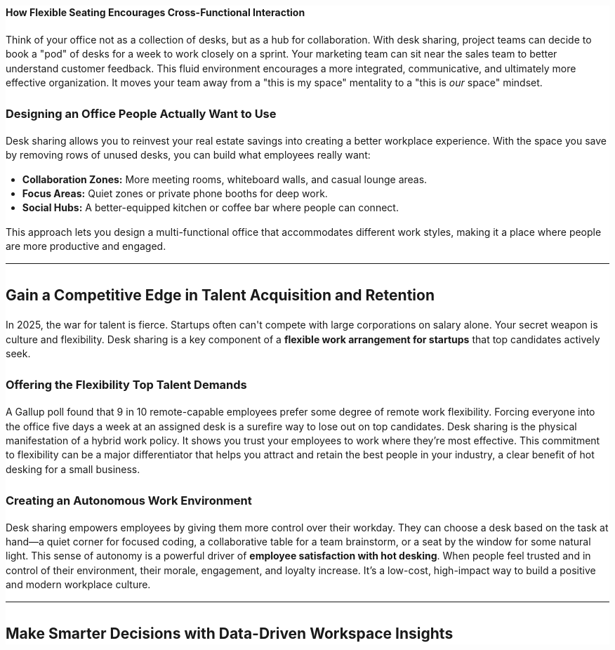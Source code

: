 #### How Flexible Seating Encourages Cross-Functional Interaction

Think of your office not as a collection of desks, but as a hub for collaboration. With desk sharing, project teams can decide to book a "pod" of desks for a week to work closely on a sprint. Your marketing team can sit near the sales team to better understand customer feedback. This fluid environment encourages a more integrated, communicative, and ultimately more effective organization. It moves your team away from a "this is my space" mentality to a "this is _our_ space" mindset.

### Designing an Office People Actually Want to Use

Desk sharing allows you to reinvest your real estate savings into creating a better workplace experience. With the space you save by removing rows of unused desks, you can build what employees really want:

- **Collaboration Zones:** More meeting rooms, whiteboard walls, and casual lounge areas.
- **Focus Areas:** Quiet zones or private phone booths for deep work.
- **Social Hubs:** A better-equipped kitchen or coffee bar where people can connect.

This approach lets you design a multi-functional office that accommodates different work styles, making it a place where people are more productive and engaged.

---

## Gain a Competitive Edge in Talent Acquisition and Retention

In 2025, the war for talent is fierce. Startups often can't compete with large corporations on salary alone. Your secret weapon is culture and flexibility. Desk sharing is a key component of a **flexible work arrangement for startups** that top candidates actively seek.

### Offering the Flexibility Top Talent Demands

A Gallup poll found that 9 in 10 remote-capable employees prefer some degree of remote work flexibility. Forcing everyone into the office five days a week at an assigned desk is a surefire way to lose out on top candidates. Desk sharing is the physical manifestation of a hybrid work policy. It shows you trust your employees to work where they’re most effective. This commitment to flexibility can be a major differentiator that helps you attract and retain the best people in your industry, a clear benefit of hot desking for a small business.

### Creating an Autonomous Work Environment

Desk sharing empowers employees by giving them more control over their workday. They can choose a desk based on the task at hand—a quiet corner for focused coding, a collaborative table for a team brainstorm, or a seat by the window for some natural light. This sense of autonomy is a powerful driver of **employee satisfaction with hot desking**. When people feel trusted and in control of their environment, their morale, engagement, and loyalty increase. It’s a low-cost, high-impact way to build a positive and modern workplace culture.

---

## Make Smarter Decisions with Data-Driven Workspace Insights
